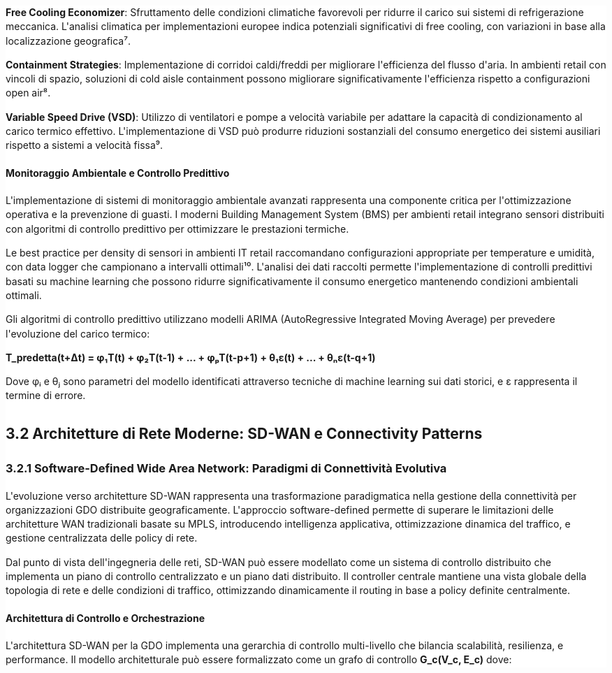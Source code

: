 **Free Cooling Economizer**: Sfruttamento delle condizioni climatiche favorevoli per ridurre il carico sui sistemi di refrigerazione meccanica. L'analisi climatica per implementazioni europee indica potenziali significativi di free cooling, con variazioni in base alla localizzazione geografica⁷.

**Containment Strategies**: Implementazione di corridoi caldi/freddi per migliorare l'efficienza del flusso d'aria. In ambienti retail con vincoli di spazio, soluzioni di cold aisle containment possono migliorare significativamente l'efficienza rispetto a configurazioni open air⁸.

**Variable Speed Drive (VSD)**: Utilizzo di ventilatori e pompe a velocità variabile per adattare la capacità di condizionamento al carico termico effettivo. L'implementazione di VSD può produrre riduzioni sostanziali del consumo energetico dei sistemi ausiliari rispetto a sistemi a velocità fissa⁹.

#### Monitoraggio Ambientale e Controllo Predittivo

L'implementazione di sistemi di monitoraggio ambientale avanzati rappresenta una componente critica per l'ottimizzazione operativa e la prevenzione di guasti. I moderni Building Management System (BMS) per ambienti retail integrano sensori distribuiti con algoritmi di controllo predittivo per ottimizzare le prestazioni termiche.

Le best practice per density di sensori in ambienti IT retail raccomandano configurazioni appropriate per temperature e umidità, con data logger che campionano a intervalli ottimali¹⁰. L'analisi dei dati raccolti permette l'implementazione di controlli predittivi basati su machine learning che possono ridurre significativamente il consumo energetico mantenendo condizioni ambientali ottimali.

Gli algoritmi di controllo predittivo utilizzano modelli ARIMA (AutoRegressive Integrated Moving Average) per prevedere l'evoluzione del carico termico:

**T_predetta(t+Δt) = φ₁T(t) + φ₂T(t-1) + ... + φₚT(t-p+1) + θ₁ε(t) + ... + θₙε(t-q+1)**

Dove φᵢ e θⱼ sono parametri del modello identificati attraverso tecniche di machine learning sui dati storici, e ε rappresenta il termine di errore.

## 3.2 Architetture di Rete Moderne: SD-WAN e Connectivity Patterns

### 3.2.1 Software-Defined Wide Area Network: Paradigmi di Connettività Evolutiva

L'evoluzione verso architetture SD-WAN rappresenta una trasformazione paradigmatica nella gestione della connettività per organizzazioni GDO distribuite geograficamente. L'approccio software-defined permette di superare le limitazioni delle architetture WAN tradizionali basate su MPLS, introducendo intelligenza applicativa, ottimizzazione dinamica del traffico, e gestione centralizzata delle policy di rete.

Dal punto di vista dell'ingegneria delle reti, SD-WAN può essere modellato come un sistema di controllo distribuito che implementa un piano di controllo centralizzato e un piano dati distribuito. Il controller centrale mantiene una vista globale della topologia di rete e delle condizioni di traffico, ottimizzando dinamicamente il routing in base a policy definite centralmente.

#### Architettura di Controllo e Orchestrazione

L'architettura SD-WAN per la GDO implementa una gerarchia di controllo multi-livello che bilancia scalabilità, resilienza, e performance. Il modello architetturale può essere formalizzato come un grafo di controllo **G_c(V_c, E_c)** dove:
